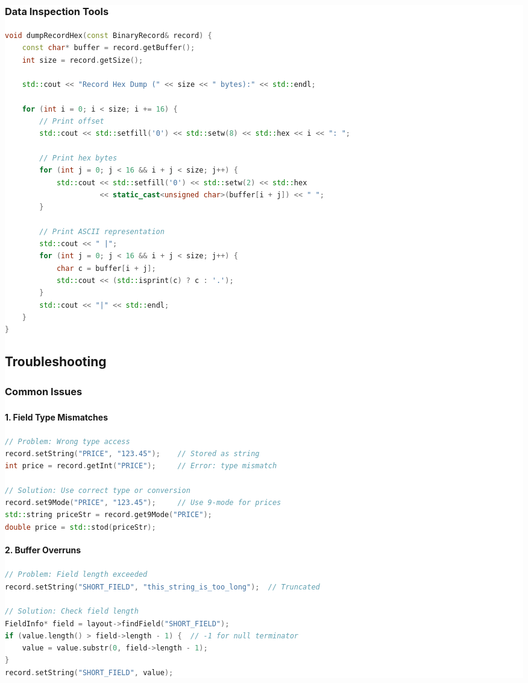 ### Data Inspection Tools

```cpp
void dumpRecordHex(const BinaryRecord& record) {
    const char* buffer = record.getBuffer();
    int size = record.getSize();
    
    std::cout << "Record Hex Dump (" << size << " bytes):" << std::endl;
    
    for (int i = 0; i < size; i += 16) {
        // Print offset
        std::cout << std::setfill('0') << std::setw(8) << std::hex << i << ": ";
        
        // Print hex bytes
        for (int j = 0; j < 16 && i + j < size; j++) {
            std::cout << std::setfill('0') << std::setw(2) << std::hex 
                      << static_cast<unsigned char>(buffer[i + j]) << " ";
        }
        
        // Print ASCII representation
        std::cout << " |";
        for (int j = 0; j < 16 && i + j < size; j++) {
            char c = buffer[i + j];
            std::cout << (std::isprint(c) ? c : '.');
        }
        std::cout << "|" << std::endl;
    }
}
```

## Troubleshooting

### Common Issues

#### 1. **Field Type Mismatches**
```cpp
// Problem: Wrong type access
record.setString("PRICE", "123.45");    // Stored as string
int price = record.getInt("PRICE");     // Error: type mismatch

// Solution: Use correct type or conversion
record.set9Mode("PRICE", "123.45");     // Use 9-mode for prices
std::string priceStr = record.get9Mode("PRICE");
double price = std::stod(priceStr);
```

#### 2. **Buffer Overruns**
```cpp
// Problem: Field length exceeded
record.setString("SHORT_FIELD", "this_string_is_too_long");  // Truncated

// Solution: Check field length
FieldInfo* field = layout->findField("SHORT_FIELD");
if (value.length() > field->length - 1) {  // -1 for null terminator
    value = value.substr(0, field->length - 1);
}
record.setString("SHORT_FIELD", value);
```
